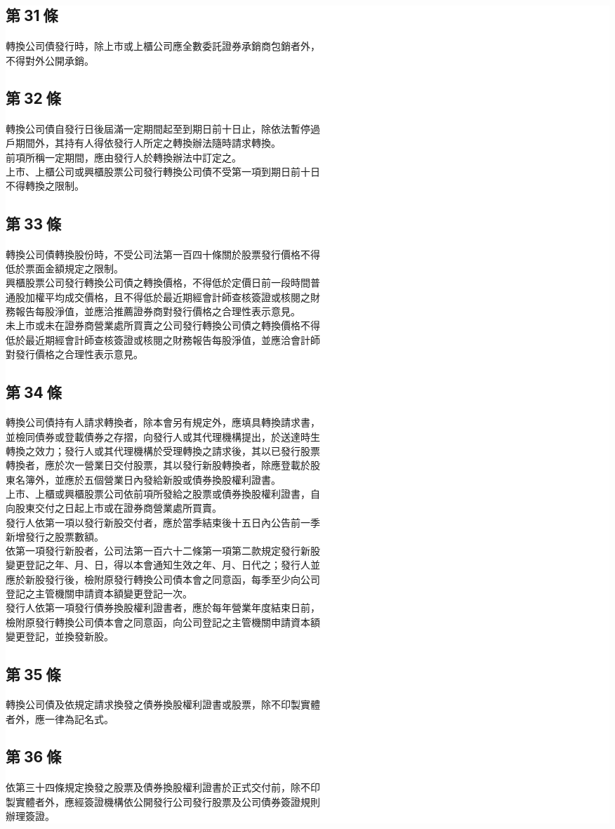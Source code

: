 第 31 條
--------
轉換公司債發行時，除上市或上櫃公司應全數委託證券承銷商包銷者外，  
不得對外公開承銷。

第 32 條
--------
轉換公司債自發行日後屆滿一定期間起至到期日前十日止，除依法暫停過  
戶期間外，其持有人得依發行人所定之轉換辦法隨時請求轉換。  
前項所稱一定期間，應由發行人於轉換辦法中訂定之。  
上市、上櫃公司或興櫃股票公司發行轉換公司債不受第一項到期日前十日  
不得轉換之限制。

第 33 條
--------
轉換公司債轉換股份時，不受公司法第一百四十條關於股票發行價格不得  
低於票面金額規定之限制。  
興櫃股票公司發行轉換公司債之轉換價格，不得低於定價日前一段時間普  
通股加權平均成交價格，且不得低於最近期經會計師查核簽證或核閱之財  
務報告每股淨值，並應洽推薦證券商對發行價格之合理性表示意見。  
未上市或未在證券商營業處所買賣之公司發行轉換公司債之轉換價格不得  
低於最近期經會計師查核簽證或核閱之財務報告每股淨值，並應洽會計師  
對發行價格之合理性表示意見。

第 34 條
--------
轉換公司債持有人請求轉換者，除本會另有規定外，應填具轉換請求書，  
並檢同債券或登載債券之存摺，向發行人或其代理機構提出，於送達時生  
轉換之效力；發行人或其代理機構於受理轉換之請求後，其以已發行股票  
轉換者，應於次一營業日交付股票，其以發行新股轉換者，除應登載於股  
東名簿外，並應於五個營業日內發給新股或債券換股權利證書。  
上市、上櫃或興櫃股票公司依前項所發給之股票或債券換股權利證書，自  
向股東交付之日起上市或在證券商營業處所買賣。  
發行人依第一項以發行新股交付者，應於當季結束後十五日內公告前一季  
新增發行之股票數額。  
依第一項發行新股者，公司法第一百六十二條第一項第二款規定發行新股  
變更登記之年、月、日，得以本會通知生效之年、月、日代之；發行人並  
應於新股發行後，檢附原發行轉換公司債本會之同意函，每季至少向公司  
登記之主管機關申請資本額變更登記一次。  
發行人依第一項發行債券換股權利證書者，應於每年營業年度結束日前，  
檢附原發行轉換公司債本會之同意函，向公司登記之主管機關申請資本額  
變更登記，並換發新股。

第 35 條
--------
轉換公司債及依規定請求換發之債券換股權利證書或股票，除不印製實體  
者外，應一律為記名式。

第 36 條
--------
依第三十四條規定換發之股票及債券換股權利證書於正式交付前，除不印  
製實體者外，應經簽證機構依公開發行公司發行股票及公司債券簽證規則  
辦理簽證。
